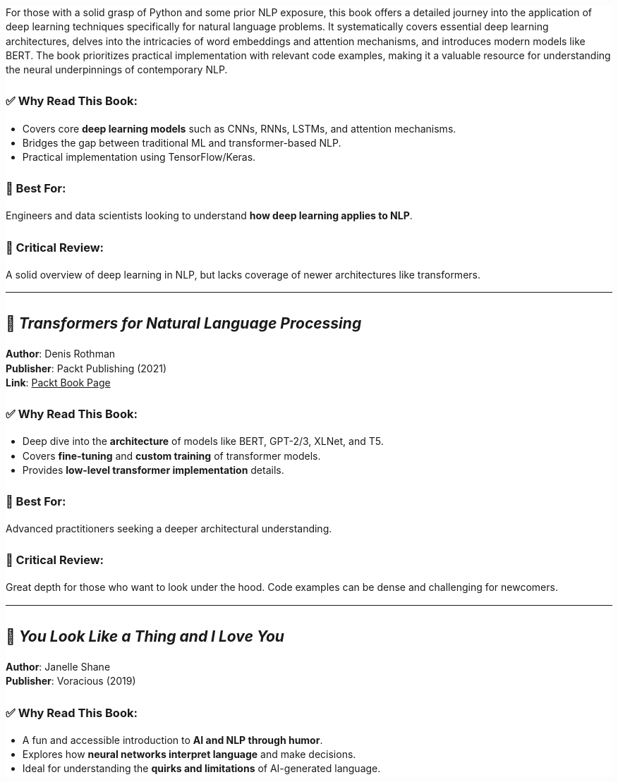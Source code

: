 For those with a solid grasp of Python and some prior NLP exposure, this book offers a detailed journey into the application of deep learning techniques specifically for natural language problems. It systematically covers essential deep learning architectures, delves into the intricacies of word embeddings and attention mechanisms, and introduces modern models like BERT. The book prioritizes practical implementation with relevant code examples, making it a valuable resource for understanding the neural underpinnings of contemporary NLP.


### ✅ Why Read This Book:
- Covers core **deep learning models** such as CNNs, RNNs, LSTMs, and attention mechanisms.
- Bridges the gap between traditional ML and transformer-based NLP.
- Practical implementation using TensorFlow/Keras.

### 🧠 Best For:
Engineers and data scientists looking to understand **how deep learning applies to NLP**.

### 🧐 Critical Review:
A solid overview of deep learning in NLP, but lacks coverage of newer architectures like transformers.

---

## 🔰  *Transformers for Natural Language Processing*  
**Author**: Denis Rothman  
**Publisher**: Packt Publishing (2021)  
**Link**: [Packt Book Page](https://www.packtpub.com/product/transformers-for-natural-language-processing-second-edition/9781801077651)

### ✅ Why Read This Book:
- Deep dive into the **architecture** of models like BERT, GPT-2/3, XLNet, and T5.
- Covers **fine-tuning** and **custom training** of transformer models.
- Provides **low-level transformer implementation** details.

### 🧠 Best For:
Advanced practitioners seeking a deeper architectural understanding.

### 🧐 Critical Review:
Great depth for those who want to look under the hood. Code examples can be dense and challenging for newcomers.

---

## 🔰  *You Look Like a Thing and I Love You*  
**Author**: Janelle Shane  
**Publisher**: Voracious (2019)

### ✅ Why Read This Book:
- A fun and accessible introduction to **AI and NLP through humor**.
- Explores how **neural networks interpret language** and make decisions.
- Ideal for understanding the **quirks and limitations** of AI-generated language.
